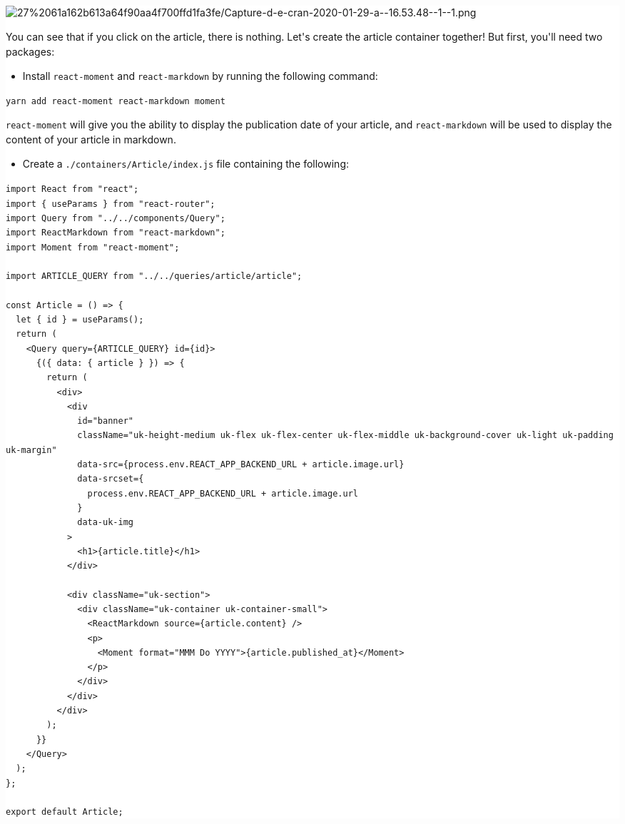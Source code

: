 ![27%2061a162b613a64f90aa4f700ffd1fa3fe/Capture-d-e-cran-2020-01-29-a--16.53.48--1--1.png](27%2061a162b613a64f90aa4f700ffd1fa3fe/Capture-d-e-cran-2020-01-29-a--16.53.48--1--1.png)

You can see that if you click on the article, there is nothing. Let's create the article container together! But first, you'll need two packages:

- Install `react-moment` and `react-markdown` by running the following command:

`yarn add react-moment react-markdown moment`

`react-moment` will give you the ability to display the publication date of your article, and `react-markdown` will be used to display the content of your article in markdown.

- Create a `./containers/Article/index.js` file containing the following:

```
import React from "react";  
import { useParams } from "react-router";  
import Query from "../../components/Query";  
import ReactMarkdown from "react-markdown";  
import Moment from "react-moment";

import ARTICLE_QUERY from "../../queries/article/article";

const Article = () => {  
  let { id } = useParams();
  return (
    <Query query={ARTICLE_QUERY} id={id}>
      {({ data: { article } }) => {
        return (
          <div>
            <div
              id="banner"
              className="uk-height-medium uk-flex uk-flex-center uk-flex-middle uk-background-cover uk-light uk-padding uk-margin"
              data-src={process.env.REACT_APP_BACKEND_URL + article.image.url}
              data-srcset={
                process.env.REACT_APP_BACKEND_URL + article.image.url
              }
              data-uk-img
            >
              <h1>{article.title}</h1>
            </div>

            <div className="uk-section">
              <div className="uk-container uk-container-small">
                <ReactMarkdown source={article.content} />
                <p>
                  <Moment format="MMM Do YYYY">{article.published_at}</Moment>
                </p>
              </div>
            </div>
          </div>
        );
      }}
    </Query>
  );
};

export default Article;  

```
